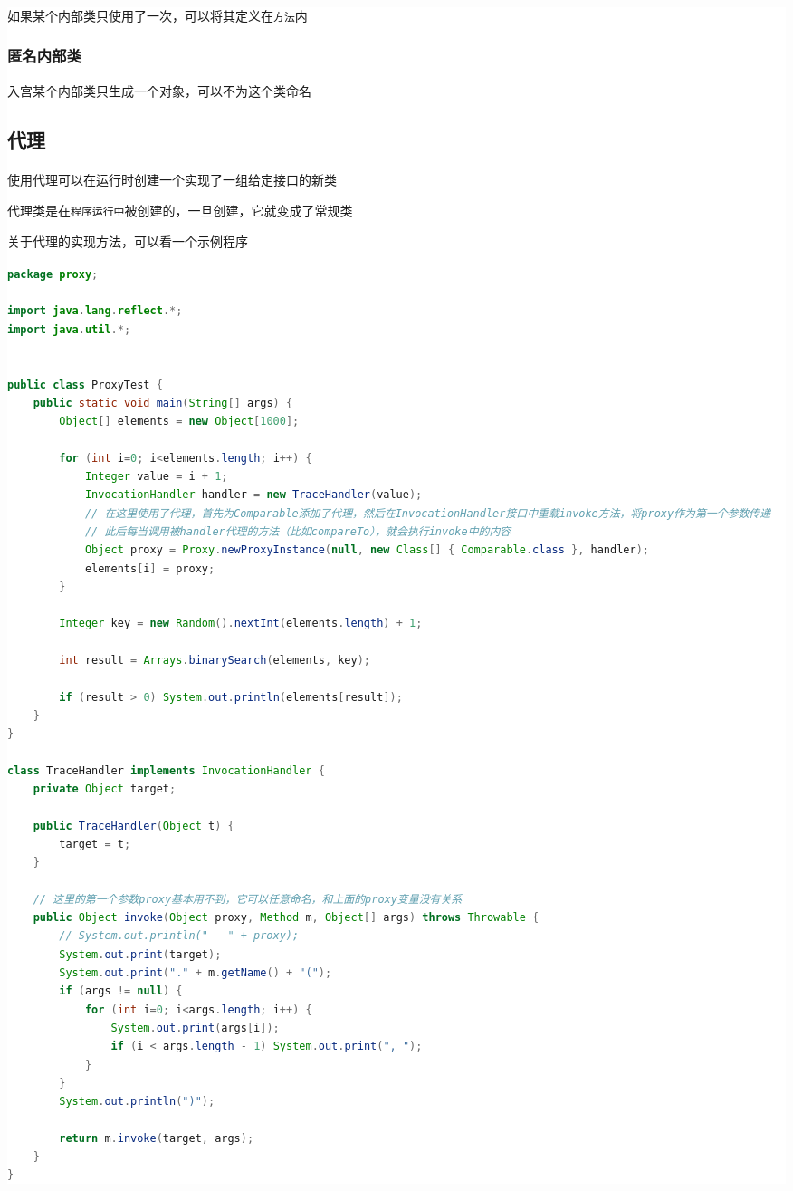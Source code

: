 如果某个内部类只使用了一次，可以将其定义在`方法`内

### 匿名内部类

入宫某个内部类只生成一个对象，可以不为这个类命名


## 代理

使用代理可以在运行时创建一个实现了一组给定接口的新类

代理类是在`程序运行中`被创建的，一旦创建，它就变成了常规类

关于代理的实现方法，可以看一个示例程序

```java
package proxy;

import java.lang.reflect.*;
import java.util.*;


public class ProxyTest {
    public static void main(String[] args) {
        Object[] elements = new Object[1000];

        for (int i=0; i<elements.length; i++) {
            Integer value = i + 1;
            InvocationHandler handler = new TraceHandler(value);
            // 在这里使用了代理，首先为Comparable添加了代理，然后在InvocationHandler接口中重载invoke方法，将proxy作为第一个参数传递
            // 此后每当调用被handler代理的方法（比如compareTo），就会执行invoke中的内容
            Object proxy = Proxy.newProxyInstance(null, new Class[] { Comparable.class }, handler);
            elements[i] = proxy;
        }

        Integer key = new Random().nextInt(elements.length) + 1;

        int result = Arrays.binarySearch(elements, key);

        if (result > 0) System.out.println(elements[result]);
    }
}

class TraceHandler implements InvocationHandler {
    private Object target;

    public TraceHandler(Object t) {
        target = t;
    }

    // 这里的第一个参数proxy基本用不到，它可以任意命名，和上面的proxy变量没有关系
    public Object invoke(Object proxy, Method m, Object[] args) throws Throwable {
        // System.out.println("-- " + proxy);
        System.out.print(target);
        System.out.print("." + m.getName() + "(");
        if (args != null) {
            for (int i=0; i<args.length; i++) {
                System.out.print(args[i]);
                if (i < args.length - 1) System.out.print(", ");
            }
        }
        System.out.println(")");

        return m.invoke(target, args);
    }
}
```
